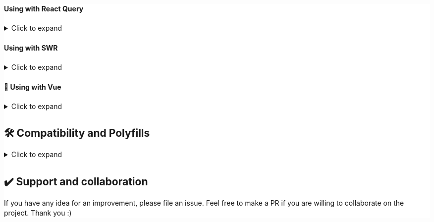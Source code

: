 #### Using with React Query

<details><summary><span style="cursor:pointer">Click to expand</span></summary></details>

#### Using with SWR

<details><summary><span style="cursor:pointer">Click to expand</span></summary></details>

#### 🌊 Using with Vue

<details><summary><span style="cursor:pointer">Click to expand</span></summary></details>

## 🛠️ Compatibility and Polyfills

<details><summary><span style="cursor:pointer">Click to expand</span></summary></details>

## ✔️ Support and collaboration

If you have any idea for an improvement, please file an issue. Feel free to make a PR if you are willing to collaborate on the project. Thank you :)
